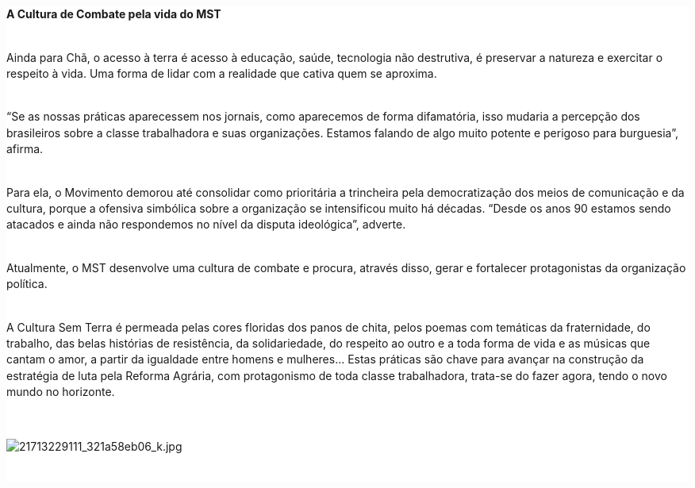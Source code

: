 <p><strong>A Cultura de Combate pela vida do MST</strong></p>

<p><br />
Ainda para Ch&atilde;, o acesso &agrave;&nbsp;terra &eacute; acesso &agrave; educa&ccedil;&atilde;o, sa&uacute;de, tecnologia n&atilde;o destrutiva, &eacute; preservar a natureza e exercitar o respeito &agrave; vida. Uma forma de lidar com a realidade que cativa quem se aproxima.</p>

<p><br />
&ldquo;Se as nossas pr&aacute;ticas aparecessem nos jornais, como aparecemos de forma difamat&oacute;ria, isso mudaria a percep&ccedil;&atilde;o dos brasileiros sobre a classe trabalhadora e suas organiza&ccedil;&otilde;es. Estamos falando de algo muito potente e perigoso para burguesia&rdquo;, afirma.<br />
&nbsp;</p>

<p>Para ela, o Movimento demorou at&eacute; consolidar como priorit&aacute;ria a trincheira pela democratiza&ccedil;&atilde;o dos meios de comunica&ccedil;&atilde;o e da cultura, porque a ofensiva simb&oacute;lica sobre a organiza&ccedil;&atilde;o se intensificou muito h&aacute; d&eacute;cadas. &ldquo;Desde os anos 90 estamos sendo atacados e ainda n&atilde;o respondemos no n&iacute;vel da disputa ideol&oacute;gica&rdquo;, adverte.</p>

<p><br />
Atualmente, o MST desenvolve uma cultura de combate e procura, atrav&eacute;s disso, gerar e fortalecer protagonistas da organiza&ccedil;&atilde;o pol&iacute;tica.</p>

<p><br />
A Cultura Sem Terra &eacute; permeada pelas cores floridas dos panos de chita, pelos poemas com tem&aacute;ticas da fraternidade, do trabalho, das belas hist&oacute;rias de resist&ecirc;ncia, da solidariedade, do respeito ao outro e a toda forma de vida e as m&uacute;sicas que cantam o amor, a partir da igualdade entre homens e mulheres... Estas pr&aacute;ticas s&atilde;o chave para avan&ccedil;ar na constru&ccedil;&atilde;o da estrat&eacute;gia de luta pela Reforma Agr&aacute;ria, com protagonismo de toda classe trabalhadora, trata-se do fazer agora, tendo o novo mundo no horizonte. &nbsp;</p>

<p>&nbsp;</p>

<p><img alt="21713229111_321a58eb06_k.jpg" height="467" src="http://farm1.staticflickr.com/673/21419111513_c0077124bb_b.jpg" width="700" /></p>

<p>&nbsp;</p>
